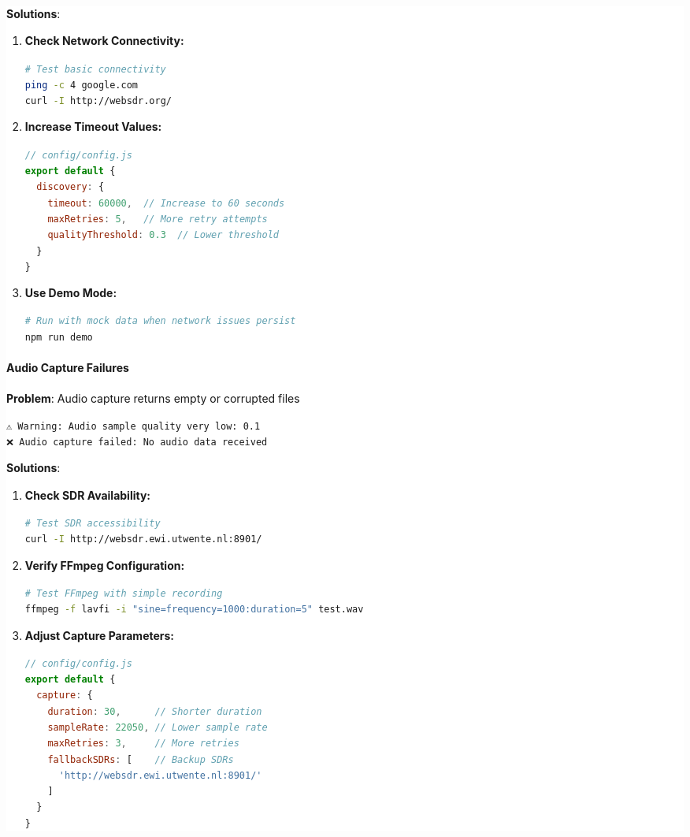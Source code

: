 **Solutions**:

1. **Check Network Connectivity:**
   ```bash
   # Test basic connectivity
   ping -c 4 google.com
   curl -I http://websdr.org/
   ```

2. **Increase Timeout Values:**
   ```javascript
   // config/config.js
   export default {
     discovery: {
       timeout: 60000,  // Increase to 60 seconds
       maxRetries: 5,   // More retry attempts
       qualityThreshold: 0.3  // Lower threshold
     }
   }
   ```

3. **Use Demo Mode:**
   ```bash
   # Run with mock data when network issues persist
   npm run demo
   ```

#### Audio Capture Failures

**Problem**: Audio capture returns empty or corrupted files
```bash
⚠️ Warning: Audio sample quality very low: 0.1
❌ Audio capture failed: No audio data received
```

**Solutions**:

1. **Check SDR Availability:**
   ```bash
   # Test SDR accessibility
   curl -I http://websdr.ewi.utwente.nl:8901/
   ```

2. **Verify FFmpeg Configuration:**
   ```bash
   # Test FFmpeg with simple recording
   ffmpeg -f lavfi -i "sine=frequency=1000:duration=5" test.wav
   ```

3. **Adjust Capture Parameters:**
   ```javascript
   // config/config.js
   export default {
     capture: {
       duration: 30,      // Shorter duration
       sampleRate: 22050, // Lower sample rate
       maxRetries: 3,     // More retries
       fallbackSDRs: [    // Backup SDRs
         'http://websdr.ewi.utwente.nl:8901/'
       ]
     }
   }
   ```
